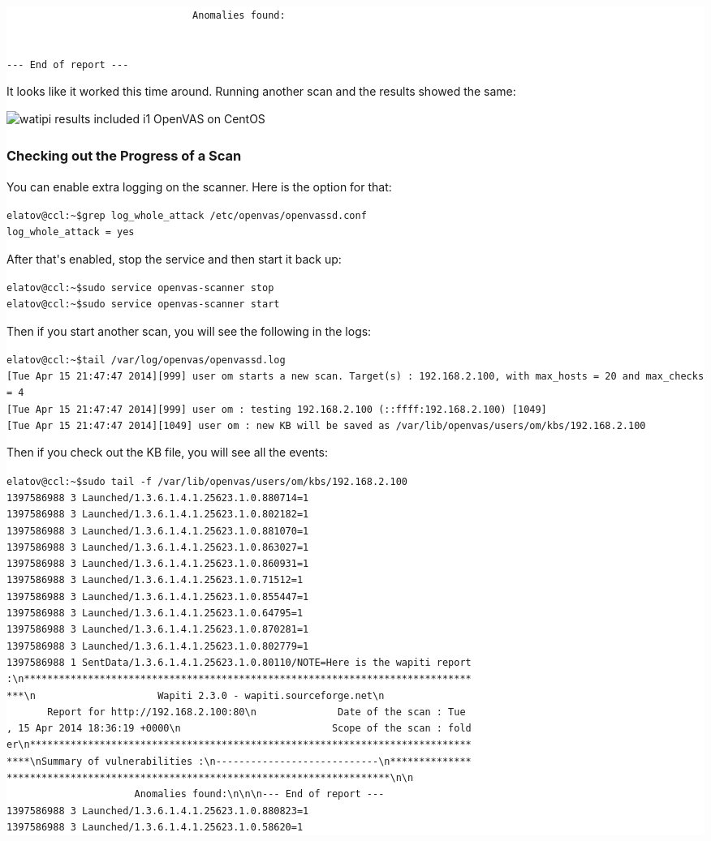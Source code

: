                                     Anomalies found:


    --- End of report ---


It looks like it worked this time around. Running another scan and the results showed the same:

![watipi results included i1 OpenVAS on CentOS](https://github.com/elatov/uploads/raw/master/2014/04/watipi-results-included_i1.jpg)

### Checking out the Progress of a Scan

You can enable extra logging on the scanner. Here is the option for that:

    elatov@ccl:~$grep log_whole_attack /etc/openvas/openvassd.conf
    log_whole_attack = yes


After that's enabled, stop the service and then start it back up:

    elatov@ccl:~$sudo service openvas-scanner stop
    elatov@ccl:~$sudo service openvas-scanner start


Then if you start another scan, you will see the following in the logs:

    elatov@ccl:~$tail /var/log/openvas/openvassd.log
    [Tue Apr 15 21:47:47 2014][999] user om starts a new scan. Target(s) : 192.168.2.100, with max_hosts = 20 and max_checks = 4
    [Tue Apr 15 21:47:47 2014][999] user om : testing 192.168.2.100 (::ffff:192.168.2.100) [1049]
    [Tue Apr 15 21:47:47 2014][1049] user om : new KB will be saved as /var/lib/openvas/users/om/kbs/192.168.2.100


Then if you check out the KB file, you will see all the events:

    elatov@ccl:~$sudo tail -f /var/lib/openvas/users/om/kbs/192.168.2.100
    1397586988 3 Launched/1.3.6.1.4.1.25623.1.0.880714=1
    1397586988 3 Launched/1.3.6.1.4.1.25623.1.0.802182=1
    1397586988 3 Launched/1.3.6.1.4.1.25623.1.0.881070=1
    1397586988 3 Launched/1.3.6.1.4.1.25623.1.0.863027=1
    1397586988 3 Launched/1.3.6.1.4.1.25623.1.0.860931=1
    1397586988 3 Launched/1.3.6.1.4.1.25623.1.0.71512=1
    1397586988 3 Launched/1.3.6.1.4.1.25623.1.0.855447=1
    1397586988 3 Launched/1.3.6.1.4.1.25623.1.0.64795=1
    1397586988 3 Launched/1.3.6.1.4.1.25623.1.0.870281=1
    1397586988 3 Launched/1.3.6.1.4.1.25623.1.0.802779=1
    1397586988 1 SentData/1.3.6.1.4.1.25623.1.0.80110/NOTE=Here is the wapiti report
    :\n*****************************************************************************
    ***\n                     Wapiti 2.3.0 - wapiti.sourceforge.net\n
           Report for http://192.168.2.100:80\n              Date of the scan : Tue
    , 15 Apr 2014 18:36:19 +0000\n                          Scope of the scan : fold
    er\n****************************************************************************
    ****\nSummary of vulnerabilities :\n----------------------------\n**************
    ******************************************************************\n\n
                          Anomalies found:\n\n\n--- End of report ---
    1397586988 3 Launched/1.3.6.1.4.1.25623.1.0.880823=1
    1397586988 3 Launched/1.3.6.1.4.1.25623.1.0.58620=1
